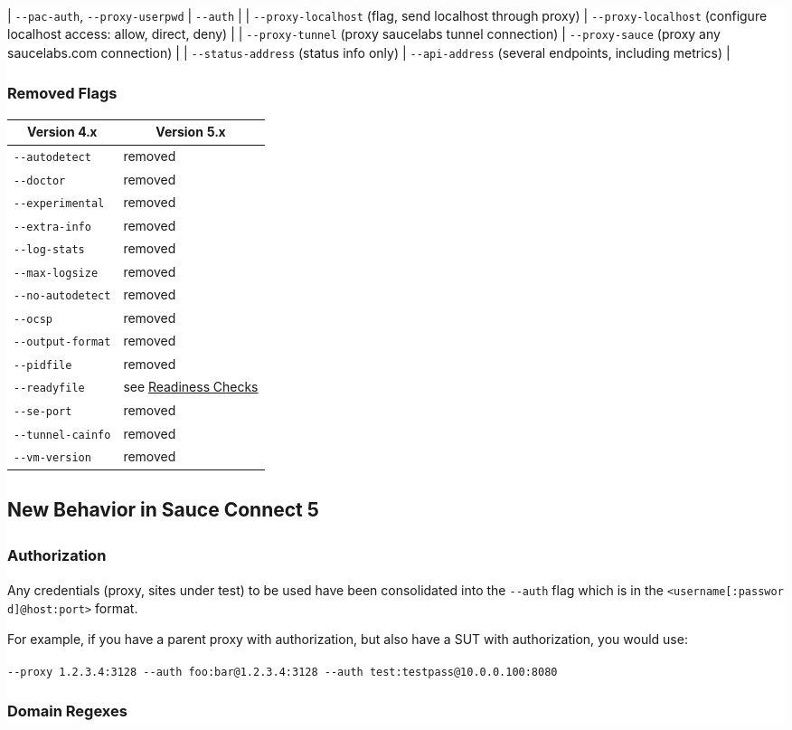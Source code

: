 | `--pac-auth`, `--proxy-userpwd` | `--auth` |
| `--proxy-localhost` (flag, send localhost through proxy) | `--proxy-localhost` (configure localhost access: allow, direct, deny) |
| `--proxy-tunnel` (proxy saucelabs tunnel connection) | `--proxy-sauce` (proxy any saucelabs.com connection) |
| `--status-address` (status info only) | `--api-address` (several endpoints, including metrics) |

### Removed Flags

| Version 4.x | Version 5.x                                                                          |
| ----------- |--------------------------------------------------------------------------------------|
| `--autodetect` | removed                                                                              |
| `--doctor` | removed                                                                              |
| `--experimental` | removed                                                                              |
| `--extra-info` | removed                                                                              |
| `--log-stats` | removed                                                                              |
| `--max-logsize` | removed                                                                              |
| `--no-autodetect` | removed                                                                              |
| `--ocsp` | removed                                                                              |
| `--output-format` | removed                                                                              |
| `--pidfile` | removed                                                                              |
| `--readyfile` | see [Readiness Checks](/secure-connections/sauce-connect-5/guides/readiness-checks/) |
| `--se-port` | removed                                                                              |
| `--tunnel-cainfo` | removed                                                                              |
| `--vm-version` | removed                                                                              |

## New Behavior in Sauce Connect 5

### Authorization

Any credentials (proxy, sites under test) to be used have been consolidated into the `--auth` flag which is in the `<username[:password]@host:port>` format.

For example, if you have a parent proxy with authorization, but also have a SUT with authorization, you would use:

```
--proxy 1.2.3.4:3128 --auth foo:bar@1.2.3.4:3128 --auth test:testpass@10.0.0.100:8080
```

### Domain Regexes
